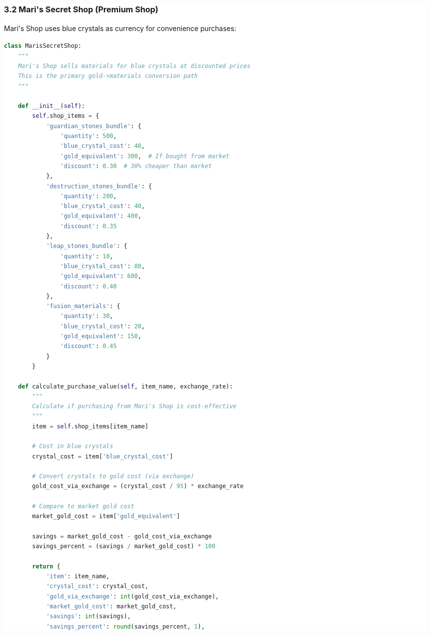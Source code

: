 ### 3.2 Mari's Secret Shop (Premium Shop)

Mari's Shop uses blue crystals as currency for convenience purchases:

```python
class MarisSecretShop:
    """
    Mari's Shop sells materials for blue crystals at discounted prices
    This is the primary gold->materials conversion path
    """
    
    def __init__(self):
        self.shop_items = {
            'guardian_stones_bundle': {
                'quantity': 500,
                'blue_crystal_cost': 40,
                'gold_equivalent': 300,  # If bought from market
                'discount': 0.30  # 30% cheaper than market
            },
            'destruction_stones_bundle': {
                'quantity': 200,
                'blue_crystal_cost': 40,
                'gold_equivalent': 400,
                'discount': 0.35
            },
            'leap_stones_bundle': {
                'quantity': 10,
                'blue_crystal_cost': 80,
                'gold_equivalent': 600,
                'discount': 0.40
            },
            'fusion_materials': {
                'quantity': 30,
                'blue_crystal_cost': 20,
                'gold_equivalent': 150,
                'discount': 0.45
            }
        }
    
    def calculate_purchase_value(self, item_name, exchange_rate):
        """
        Calculate if purchasing from Mari's Shop is cost-effective
        """
        item = self.shop_items[item_name]
        
        # Cost in blue crystals
        crystal_cost = item['blue_crystal_cost']
        
        # Convert crystals to gold cost (via exchange)
        gold_cost_via_exchange = (crystal_cost / 95) * exchange_rate
        
        # Compare to market gold cost
        market_gold_cost = item['gold_equivalent']
        
        savings = market_gold_cost - gold_cost_via_exchange
        savings_percent = (savings / market_gold_cost) * 100
        
        return {
            'item': item_name,
            'crystal_cost': crystal_cost,
            'gold_via_exchange': int(gold_cost_via_exchange),
            'market_gold_cost': market_gold_cost,
            'savings': int(savings),
            'savings_percent': round(savings_percent, 1),
```